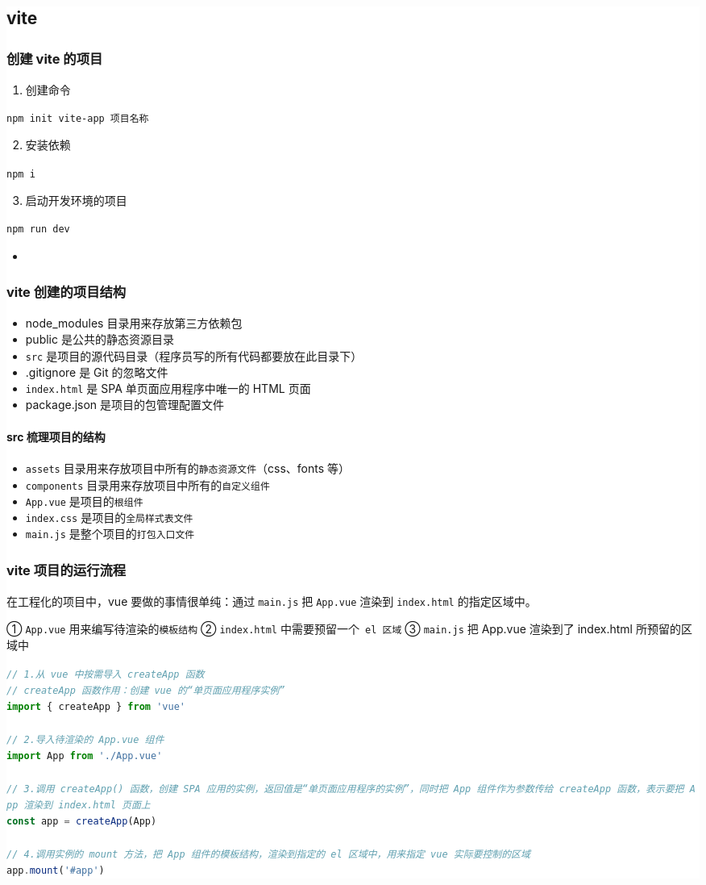 ## vite

### 创建 vite 的项目

1. 创建命令

```
npm init vite-app 项目名称
```

2. 安装依赖

```
npm i
```

3. 启动开发环境的项目

```
npm run dev
```

-

### vite 创建的项目结构

- node_modules 目录用来存放第三方依赖包
- public 是公共的静态资源目录
- `src` 是项目的源代码目录（程序员写的所有代码都要放在此目录下）
- .gitignore 是 Git 的忽略文件
- `index.html` 是 SPA 单页面应用程序中唯一的 HTML 页面
- package.json 是项目的包管理配置文件

#### src 梳理项目的结构

- `assets` 目录用来存放项目中所有的`静态资源文件`（css、fonts 等）
- `components` 目录用来存放项目中所有的`自定义组件`
- `App.vue` 是项目的`根组件`
- `index.css` 是项目的`全局样式表文件`
- `main.js` 是整个项目的`打包入口文件`

### vite 项目的运行流程

在工程化的项目中，vue 要做的事情很单纯：通过 `main.js` 把 `App.vue` 渲染到 `index.html` 的指定区域中。

① `App.vue` 用来编写待渲染的`模板结构`
② `index.html` 中需要预留一个` el 区域`
③ `main.js` 把 App.vue 渲染到了 index.html 所预留的区域中

```js
// 1.从 vue 中按需导入 createApp 函数
// createApp 函数作用：创建 vue 的“单页面应用程序实例”
import { createApp } from 'vue'

// 2.导入待渲染的 App.vue 组件
import App from './App.vue'

// 3.调用 createApp() 函数，创建 SPA 应用的实例，返回值是“单页面应用程序的实例”，同时把 App 组件作为参数传给 createApp 函数，表示要把 App 渲染到 index.html 页面上
const app = createApp(App)

// 4.调用实例的 mount 方法，把 App 组件的模板结构，渲染到指定的 el 区域中，用来指定 vue 实际要控制的区域
app.mount('#app')
```
